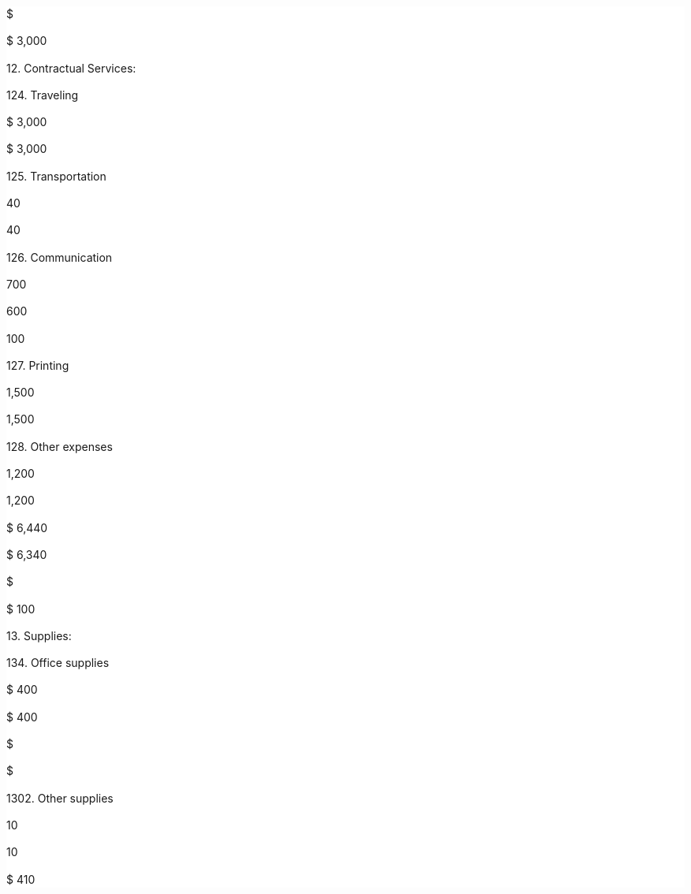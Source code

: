 $

$ 3,000

12\. Contractual Services:

124\. Traveling

$ 3,000

$ 3,000

125\. Transportation

40

40

126\. Communication

700

600

100

127\. Printing

1,500

1,500

128\. Other expenses

1,200

1,200

$ 6,440

$ 6,340

$

$ 100

13\. Supplies:

134\. Office supplies

$ 400

$ 400

$

$

1302\. Other supplies

10

10

$ 410
